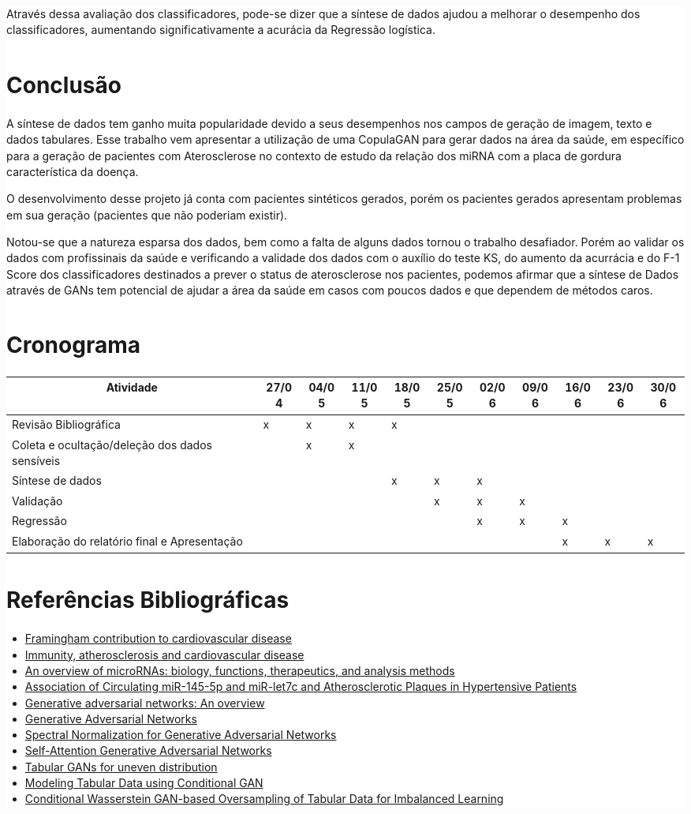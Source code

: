 Através dessa avaliação dos classificadores, pode-se dizer que a síntese de dados ajudou a melhorar o desempenho dos classificadores, aumentando significativamente a acurácia da Regressão logística. 

# Conclusão
A síntese de dados tem ganho muita popularidade devido a seus desempenhos nos campos de geração de imagem, texto e dados tabulares. Esse trabalho vem apresentar a utilização de uma CopulaGAN para gerar dados na área da saúde, em específico para a geração de pacientes com Aterosclerose no contexto de estudo da relação dos miRNA com a placa de gordura característica da doença.

O desenvolvimento desse projeto já conta com pacientes sintéticos gerados, porém os pacientes gerados apresentam problemas em sua geração (pacientes que não poderiam existir).

Notou-se que a natureza esparsa dos dados, bem como a falta de alguns dados tornou o trabalho desafiador. Porém ao validar os dados com profissinais da saúde e verificando a validade dos dados com o auxílio do teste KS, do aumento da acurrácia e do F-1 Score dos classificadores destinados a prever o status de aterosclerose nos pacientes, podemos afirmar que a síntese de Dados através de GANs tem potencial de ajudar a área da saúde em casos com poucos dados e que dependem de métodos caros.

# Cronograma
| Atividade |27/04|04/05|11/05|18/05|25/05|02/06|09/06|16/06|23/06|30/06
|-|-|-|-|-|-|-|-|-|-|-
| Revisão Bibliográfica |x|x|x|x||||||
| Coleta e ocultação/deleção dos dados sensíveis||x|x|||||||
| Síntese de dados||||x|x|x||||
| Validação|||||x|x|x|||
| Regressão||||||x|x|x||
| Elaboração do relatório final e Apresentação||||||||x|x|x

# Referências Bibliográficas
-  [Framingham contribution to cardiovascular disease](https://www.ncbi.nlm.nih.gov/pmc/articles/PMC4966216/ "Framingham contribution to cardiovascular disease")
- [Immunity, atherosclerosis and cardiovascular disease](https://bmcmedicine.biomedcentral.com/articles/10.1186/1741-7015-11-117 "Immunity, atherosclerosis and cardiovascular disease")
- [An overview of microRNAs: biology, functions, therapeutics, and analysis methods](https://onlinelibrary.wiley.com/doi/abs/10.1002/jcp.27486 "An overview of microRNAs: biology, functions, therapeutics, and analysis methods")
- [Association of Circulating miR-145-5p and miR-let7c and Atherosclerotic Plaques in Hypertensive Patients](https://www.mdpi.com/2218-273X/11/12/1840/htm "Association of Circulating miR-145-5p and miR-let7c and Atherosclerotic Plaques in Hypertensive Patients")
- [Generative adversarial networks: An overview](https://arxiv.org/pdf/1710.07035.pdf "Generative adversarial networks: An overview")
- [Generative Adversarial Networks](https://arxiv.org/abs/1406.2661 "Generative Adversarial Networks")
- [ Spectral Normalization for Generative Adversarial Networks](https://arxiv.org/abs/1802.05957 " Spectral Normalization for Generative Adversarial Networks")
- [Self-Attention Generative Adversarial Networks](https://arxiv.org/abs/1805.08318 "Self-Attention Generative Adversarial Networks")
- [Tabular GANs for uneven distribution](https://arxiv.org/pdf/2010.00638.pdf "Tabular GANs for uneven distribution")
- [Modeling Tabular Data using Conditional GAN](https://proceedings.neurips.cc/paper/2019/file/254ed7d2de3b23ab10936522dd547b78-Paper.pdf "Modeling Tabular Data using Conditional GAN")
- [Conditional Wasserstein GAN-based Oversampling of Tabular Data for Imbalanced Learning](https://arxiv.org/pdf/2008.09202.pdf "Conditional Wasserstein GAN-based Oversampling of Tabular Data for Imbalanced Learning")